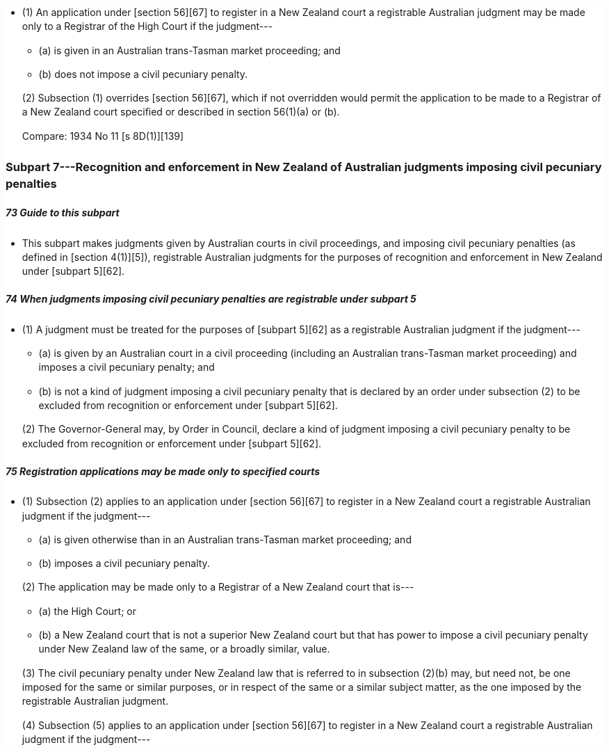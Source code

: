 *   (1) An application under [section 56][67] to register in a New Zealand court a registrable Australian judgment may be made only to a Registrar of the High Court if the judgment---
        
    *   (a) is given in an Australian trans-Tasman market proceeding; and
    
    *   (b) does not impose a civil pecuniary penalty.
    
    (2) Subsection (1) overrides [section 56][67], which if not overridden would permit the application to be made to a Registrar of a New Zealand court specified or described in section 56(1)(a) or (b).
    
    Compare: 1934 No 11 [s 8D(1)][139]

### Subpart 7---Recognition and enforcement in New Zealand of Australian judgments imposing civil pecuniary penalties

##### 73 Guide to this subpart
    
*   This subpart makes judgments given by Australian courts in civil proceedings, and imposing civil pecuniary penalties (as defined in [section 4(1)][5]), registrable Australian judgments for the purposes of recognition and enforcement in New Zealand under [subpart 5][62].

##### 74 When judgments imposing civil pecuniary penalties are registrable under subpart 5
    
*   (1) A judgment must be treated for the purposes of [subpart 5][62] as a registrable Australian judgment if the judgment---
        
    *   (a) is given by an Australian court in a civil proceeding (including an Australian trans-Tasman market proceeding) and imposes a civil pecuniary penalty; and
    
    *   (b) is not a kind of judgment imposing a civil pecuniary penalty that is declared by an order under subsection (2) to be excluded from recognition or enforcement under [subpart 5][62].
    
    (2) The Governor-General may, by Order in Council, declare a kind of judgment imposing a civil pecuniary penalty to be excluded from recognition or enforcement under [subpart 5][62].

##### 75 Registration applications may be made only to specified courts
    
*   (1) Subsection (2) applies to an application under [section 56][67] to register in a New Zealand court a registrable Australian judgment if the judgment---
        
    *   (a) is given otherwise than in an Australian trans-Tasman market proceeding; and
    
    *   (b) imposes a civil pecuniary penalty.
    
    (2) The application may be made only to a Registrar of a New Zealand court that is---
        
    *   (a) the High Court; or
    
    *   (b) a New Zealand court that is not a superior New Zealand court but that has power to impose a civil pecuniary penalty under New Zealand law of the same, or a broadly similar, value.
    
    (3) The civil pecuniary penalty under New Zealand law that is referred to in subsection (2)(b) may, but need not, be one imposed for the same or similar purposes, or in respect of the same or a similar subject matter, as the one imposed by the registrable Australian judgment.
    
    (4) Subsection (5) applies to an application under [section 56][67] to register in a New Zealand court a registrable Australian judgment if the judgment---
        